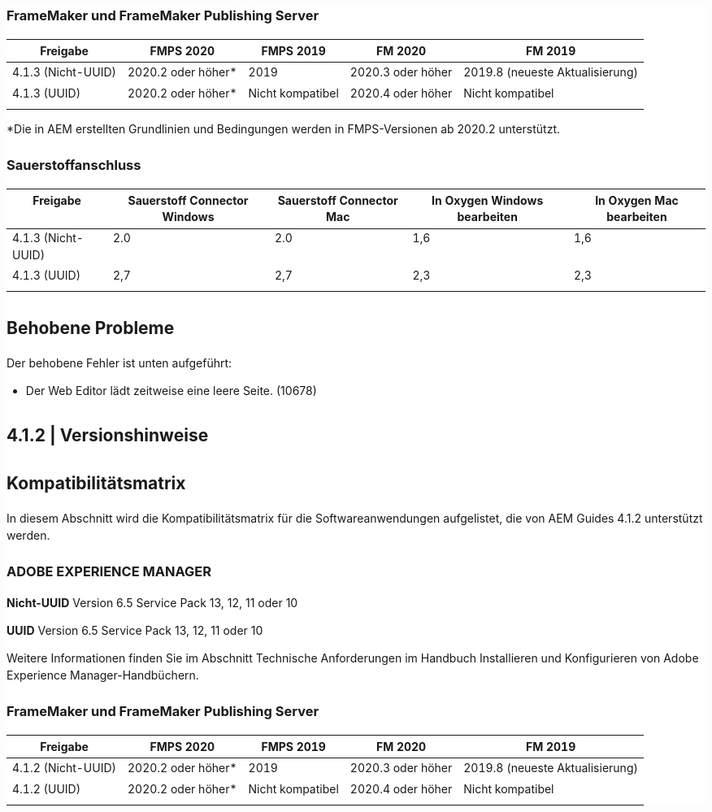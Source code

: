 
### FrameMaker und FrameMaker Publishing Server

| Freigabe | FMPS 2020 | FMPS 2019 | FM 2020 | FM 2019 |
| --- | --- | --- | --- | --- |
| 4.1.3 (Nicht-UUID) | 2020.2 oder höher* | 2019 | 2020.3 oder höher | 2019.8 (neueste Aktualisierung) |
| 4.1.3 (UUID) | 2020.2 oder höher* | Nicht kompatibel | 2020.4 oder höher | Nicht kompatibel |
| | | | |

*Die in AEM erstellten Grundlinien und Bedingungen werden in FMPS-Versionen ab 2020.2 unterstützt.

### Sauerstoffanschluss

| Freigabe | Sauerstoff Connector Windows | Sauerstoff Connector Mac | In Oxygen Windows bearbeiten | In Oxygen Mac bearbeiten |
| --- | --- | --- |--- |--- |
| 4.1.3 (Nicht-UUID) | 2.0 | 2.0 | 1,6 | 1,6 |
| 4.1.3 (UUID) | 2,7 | 2,7 | 2,3 | 2,3 |
|  |  |   |


## Behobene Probleme

Der behobene Fehler ist unten aufgeführt:

* Der Web Editor lädt zeitweise eine leere Seite. (10678)


## 4.1.2 | Versionshinweise

## Kompatibilitätsmatrix

In diesem Abschnitt wird die Kompatibilitätsmatrix für die Softwareanwendungen aufgelistet, die von AEM Guides 4.1.2 unterstützt werden.

### ADOBE EXPERIENCE MANAGER

**Nicht-UUID**
Version 6.5 Service Pack 13, 12, 11 oder 10

**UUID**
Version 6.5 Service Pack 13, 12, 11 oder 10

Weitere Informationen finden Sie im Abschnitt Technische Anforderungen im Handbuch Installieren und Konfigurieren von Adobe Experience Manager-Handbüchern.


### FrameMaker und FrameMaker Publishing Server

| Freigabe | FMPS 2020 | FMPS 2019 | FM 2020 | FM 2019 |
| --- | --- | --- | --- | --- |
| 4.1.2 (Nicht-UUID) | 2020.2 oder höher* | 2019 | 2020.3 oder höher | 2019.8 (neueste Aktualisierung) |
| 4.1.2 (UUID) | 2020.2 oder höher* | Nicht kompatibel | 2020.4 oder höher | Nicht kompatibel |
| | | | |
